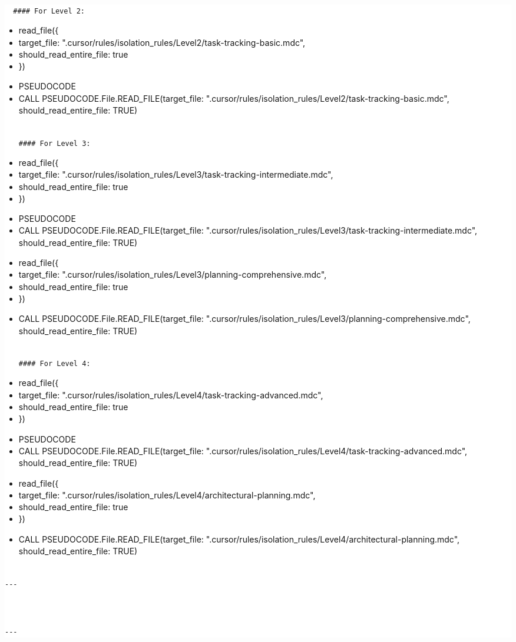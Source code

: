 ```diff
  #### For Level 2:
  ```
- read_file({
-   target_file: ".cursor/rules/isolation_rules/Level2/task-tracking-basic.mdc",
-   should_read_entire_file: true
- })
+ PSEUDOCODE
+ CALL PSEUDOCODE.File.READ_FILE(target_file: ".cursor/rules/isolation_rules/Level2/task-tracking-basic.mdc", should_read_entire_file: TRUE)
  ```
  
  #### For Level 3:
  ```
- read_file({
-   target_file: ".cursor/rules/isolation_rules/Level3/task-tracking-intermediate.mdc",
-   should_read_entire_file: true
- })
+ PSEUDOCODE
+ CALL PSEUDOCODE.File.READ_FILE(target_file: ".cursor/rules/isolation_rules/Level3/task-tracking-intermediate.mdc", should_read_entire_file: TRUE)
  
- read_file({
-   target_file: ".cursor/rules/isolation_rules/Level3/planning-comprehensive.mdc",
-   should_read_entire_file: true
- })
+ CALL PSEUDOCODE.File.READ_FILE(target_file: ".cursor/rules/isolation_rules/Level3/planning-comprehensive.mdc", should_read_entire_file: TRUE)
  ```
  
  #### For Level 4:
  ```
- read_file({
-   target_file: ".cursor/rules/isolation_rules/Level4/task-tracking-advanced.mdc",
-   should_read_entire_file: true
- })
+ PSEUDOCODE
+ CALL PSEUDOCODE.File.READ_FILE(target_file: ".cursor/rules/isolation_rules/Level4/task-tracking-advanced.mdc", should_read_entire_file: TRUE)
  
- read_file({
-   target_file: ".cursor/rules/isolation_rules/Level4/architectural-planning.mdc",
-   should_read_entire_file: true
- })
+ CALL PSEUDOCODE.File.READ_FILE(target_file: ".cursor/rules/isolation_rules/Level4/architectural-planning.mdc", should_read_entire_file: TRUE)
  ```
  
```

---



---
